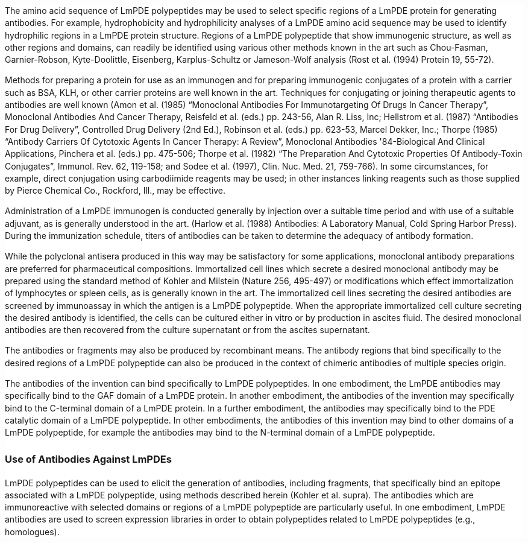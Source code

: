 The amino acid sequence of LmPDE polypeptides may be used to select specific regions of a LmPDE protein for generating antibodies. For example, hydrophobicity and hydrophilicity analyses of a LmPDE amino acid sequence may be used to identify hydrophilic regions in a LmPDE protein structure. Regions of a LmPDE polypeptide that show immunogenic structure, as well as other regions and domains, can readily be identified using various other methods known in the art such as Chou-Fasman, Garnier-Robson, Kyte-Doolittle, Eisenberg, Karplus-Schultz or Jameson-Wolf analysis (Rost et al. (1994) Protein 19, 55-72).

Methods for preparing a protein for use as an immunogen and for preparing immunogenic conjugates of a protein with a carrier such as BSA, KLH, or other carrier proteins are well known in the art. Techniques for conjugating or joining therapeutic agents to antibodies are well known (Amon et al. (1985) “Monoclonal Antibodies For Immunotargeting Of Drugs In Cancer Therapy”, Monoclonal Antibodies And Cancer Therapy, Reisfeld et al. (eds.) pp. 243-56, Alan R. Liss, Inc; Hellstrom et al. (1987) “Antibodies For Drug Delivery”, Controlled Drug Delivery (2nd Ed.), Robinson et al. (eds.) pp. 623-53, Marcel Dekker, Inc.; Thorpe (1985) “Antibody Carriers Of Cytotoxic Agents In Cancer Therapy: A Review”, Monoclonal Antibodies '84-Biological And Clinical Applications, Pinchera et al. (eds.) pp. 475-506; Thorpe et al. (1982) “The Preparation And Cytotoxic Properties Of Antibody-Toxin Conjugates”, Immunol. Rev. 62, 119-158; and Sodee et al. (1997), Clin. Nuc. Med. 21, 759-766). In some circumstances, for example, direct conjugation using carbodiimide reagents may be used; in other instances linking reagents such as those supplied by Pierce Chemical Co., Rockford, Ill., may be effective.

Administration of a LmPDE immunogen is conducted generally by injection over a suitable time period and with use of a suitable adjuvant, as is generally understood in the art. (Harlow et al. (1988) Antibodies: A Laboratory Manual, Cold Spring Harbor Press). During the immunization schedule, titers of antibodies can be taken to determine the adequacy of antibody formation.

While the polyclonal antisera produced in this way may be satisfactory for some applications, monoclonal antibody preparations are preferred for pharmaceutical compositions. Immortalized cell lines which secrete a desired monoclonal antibody may be prepared using the standard method of Kohler and Milstein (Nature 256, 495-497) or modifications which effect immortalization of lymphocytes or spleen cells, as is generally known in the art. The immortalized cell lines secreting the desired antibodies are screened by immunoassay in which the antigen is a LmPDE polypeptide. When the appropriate immortalized cell culture secreting the desired antibody is identified, the cells can be cultured either in vitro or by production in ascites fluid. The desired monoclonal antibodies are then recovered from the culture supernatant or from the ascites supernatant.

The antibodies or fragments may also be produced by recombinant means. The antibody regions that bind specifically to the desired regions of a LmPDE polypeptide can also be produced in the context of chimeric antibodies of multiple species origin.

The antibodies of the invention can bind specifically to LmPDE polypeptides. In one embodiment, the LmPDE antibodies may specifically bind to the GAF domain of a LmPDE protein. In another embodiment, the antibodies of the invention may specifically bind to the C-terminal domain of a LmPDE protein. In a further embodiment, the antibodies may specifically bind to the PDE catalytic domain of a LmPDE polypeptide. In other embodiments, the antibodies of this invention may bind to other domains of a LmPDE polypeptide, for example the antibodies may bind to the N-terminal domain of a LmPDE polypeptide.

### Use of Antibodies Against LmPDEs

LmPDE polypeptides can be used to elicit the generation of antibodies, including fragments, that specifically bind an epitope associated with a LmPDE polypeptide, using methods described herein (Kohler et al. supra). The antibodies which are immunoreactive with selected domains or regions of a LmPDE polypeptide are particularly useful. In one embodiment, LmPDE antibodies are used to screen expression libraries in order to obtain polypeptides related to LmPDE polypeptides (e.g., homologues).

